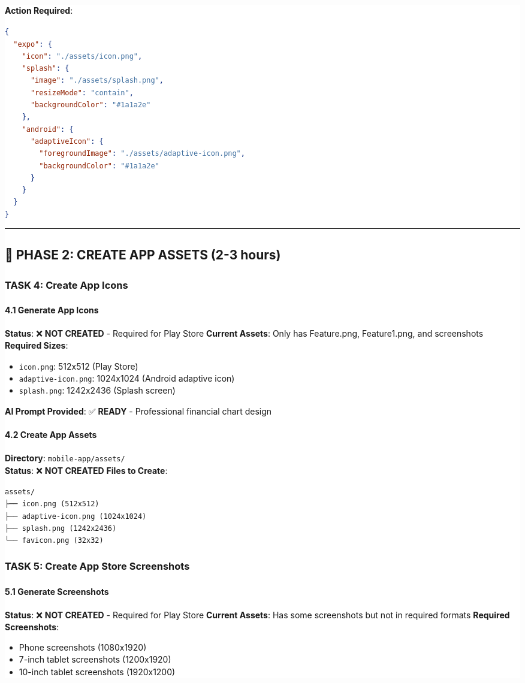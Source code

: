 **Action Required**:
```json
{
  "expo": {
    "icon": "./assets/icon.png",
    "splash": {
      "image": "./assets/splash.png",
      "resizeMode": "contain",
      "backgroundColor": "#1a1a2e"
    },
    "android": {
      "adaptiveIcon": {
        "foregroundImage": "./assets/adaptive-icon.png",
        "backgroundColor": "#1a1a2e"
      }
    }
  }
}
```

---

## 🎨 **PHASE 2: CREATE APP ASSETS (2-3 hours)**

### **TASK 4: Create App Icons**

#### **4.1 Generate App Icons**
**Status**: ❌ **NOT CREATED** - Required for Play Store
**Current Assets**: Only has Feature.png, Feature1.png, and screenshots
**Required Sizes**:
- `icon.png`: 512x512 (Play Store)
- `adaptive-icon.png`: 1024x1024 (Android adaptive icon)
- `splash.png`: 1242x2436 (Splash screen)

**AI Prompt Provided**: ✅ **READY** - Professional financial chart design

#### **4.2 Create App Assets**
**Directory**: `mobile-app/assets/`  
**Status**: ❌ **NOT CREATED**
**Files to Create**:
```
assets/
├── icon.png (512x512)
├── adaptive-icon.png (1024x1024)
├── splash.png (1242x2436)
└── favicon.png (32x32)
```

### **TASK 5: Create App Store Screenshots**

#### **5.1 Generate Screenshots**
**Status**: ❌ **NOT CREATED** - Required for Play Store
**Current Assets**: Has some screenshots but not in required formats
**Required Screenshots**:
- Phone screenshots (1080x1920)
- 7-inch tablet screenshots (1200x1920)
- 10-inch tablet screenshots (1920x1200)
